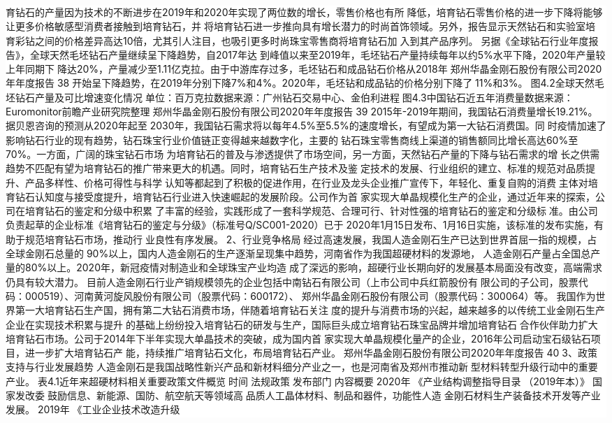 育钻石的产量因为技术的不断进步在2019年和2020年实现了两位数的增长，零售价格也有所
降低，培育钻石零售价格的进一步下降将能够让更多价格敏感型消费者接触到培育钻石，并
将培育钻石进一步推向具有增长潜力的时尚首饰领域。另外，报告显示天然钻石和实验室培
育彩钻之间的价格差异高达10倍，尤其引人注目，也吸引更多时尚珠宝零售商将培育钻石加
入到其产品序列。
另据《全球钻石行业年度报告》，全球天然毛坯钻石产量继续呈下降趋势，自2017年达
到峰值以来至2019年，毛坯钻石产量持续每年以约5%水平下降，2020年产量较上年同期下
降达20%，产量减少至1.11亿克拉。由于中游库存过多，毛坯钻石和成品钻石价格从2018年
郑州华晶金刚石股份有限公司2020年年度报告
38
开始呈下降趋势，在2019年分别下降7%和4%。2020年，毛坯钻和成品钻的价格分别下降了
11%和3%。
图4.2全球天然毛坯钻石产量及可比增速变化情况
单位：百万克拉数据来源：广州钻石交易中心、金伯利进程
图4.3中国钻石近五年消费量数据来源：Euromonitor前瞻产业研究院整理
郑州华晶金刚石股份有限公司2020年年度报告
39
2015年-2019年期间，我国钻石消费量增长19.21%。据贝恩咨询的预测从2020年起至
2030年，我国钻石需求将以每年4.5%至5.5%的速度增长，有望成为第一大钻石消费国。同
时疫情加速了影响钻石行业的现有趋势，钻石珠宝行业价值链正变得越来越数字化，主要的
钻石珠宝零售商线上渠道的销售额同比增长高达60%至70%。一方面，广阔的珠宝钻石市场
为培育钻石的普及与渗透提供了市场空间，另一方面，天然钻石产量的下降与钻石需求的增
长之供需趋势不匹配有望为培育钻石的推广带来更大的机遇。同时，培育钻石生产技术及鉴
定技术的发展、行业组织的建立、标准的规范对品质提升、产品多样性、价格可得性与科学
认知等都起到了积极的促进作用，在行业及龙头企业推广宣传下，年轻化、重复自购的消费
主体对培育钻石认知度与接受度提升，培育钻石行业进入快速崛起的发展阶段。公司作为首
家实现大单晶规模化生产的企业，通过近年来的探索，公司在培育钻石的鉴定和分级中积累
了丰富的经验，实践形成了一套科学规范、合理可行、针对性强的培育钻石的鉴定和分级标
准。由公司负责起草的企业标准《培育钻石的鉴定与分级》（标准号Q/SC001-2020）已于
2020年1月15日发布、1月16日实施，该标准的发布实施，有助于规范培育钻石市场，推动行
业良性有序发展。
2、行业竞争格局
经过高速发展，我国人造金刚石生产已达到世界首屈一指的规模，占全球金刚石总量的
90%以上，国内人造金刚石的生产逐渐呈现集中趋势，河南省作为我国超硬材料的发源地，
人造金刚石产量占全国总产量的80%以上。2020年，新冠疫情对制造业和全球珠宝产业均造
成了深远的影响，超硬行业长期向好的发展基本局面没有改变，高端需求仍具有较大潜力。
目前人造金刚石行业产销规模领先的企业包括中南钻石有限公司（上市公司中兵红箭股份有
限公司的子公司，股票代码：000519）、河南黄河旋风股份有限公司（股票代码：600172）、
郑州华晶金刚石股份有限公司（股票代码：300064）等。
我国作为世界第一大培育钻石生产国，拥有第二大钻石消费市场，伴随着培育钻石关注
度的提升与消费市场的兴起，越来越多的以传统工业金刚石生产企业在实现技术积累与提升
的基础上纷纷投入培育钻石的研发与生产，国际巨头成立培育钻石珠宝品牌并增加培育钻石
合作伙伴助力扩大培育钻石市场。公司于2014年下半年实现大单晶技术的突破，成为国内首
家实现大单晶规模化量产的企业，2016年公司启动宝石级钻石项目，进一步扩大培育钻石产
能，持续推广培育钻石文化，布局培育钻石产业。
郑州华晶金刚石股份有限公司2020年年度报告
40
3、政策支持与行业发展趋势
人造金刚石是我国战略性新兴产品和新材料细分产业之一，也是河南省及郑州市推动新
型材料转型升级行动中的重要产业。
表4.1近年来超硬材料相关重要政策文件概览
时间
法规政策
发布部门
内容概要
2020年
《产业结构调整指导目录
（2019年本）》
国家发改委
鼓励信息、新能源、国防、航空航天等领域高
品质人工晶体材料、制品和器件，功能性人造
金刚石材料生产装备技术开发等产业发展。
2019年
《工业企业技术改造升级